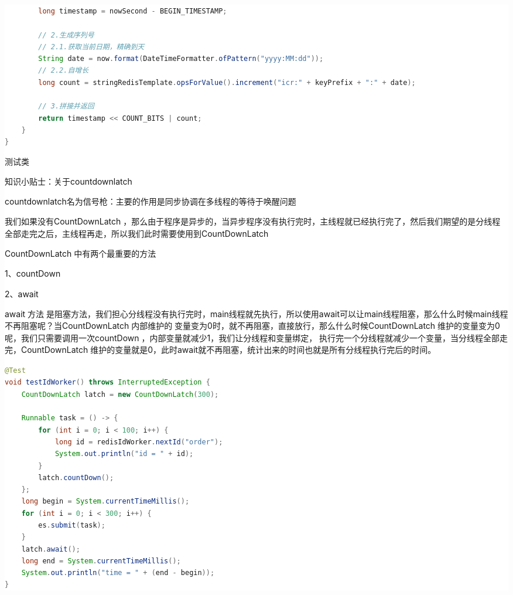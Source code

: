 ```java
        long timestamp = nowSecond - BEGIN_TIMESTAMP;

        // 2.生成序列号
        // 2.1.获取当前日期，精确到天
        String date = now.format(DateTimeFormatter.ofPattern("yyyy:MM:dd"));
        // 2.2.自增长
        long count = stringRedisTemplate.opsForValue().increment("icr:" + keyPrefix + ":" + date);

        // 3.拼接并返回
        return timestamp << COUNT_BITS | count;
    }
}
```

测试类

知识小贴士：关于countdownlatch

countdownlatch名为信号枪：主要的作用是同步协调在多线程的等待于唤醒问题

我们如果没有CountDownLatch ，那么由于程序是异步的，当异步程序没有执行完时，主线程就已经执行完了，然后我们期望的是分线程全部走完之后，主线程再走，所以我们此时需要使用到CountDownLatch

CountDownLatch 中有两个最重要的方法

1、countDown

2、await

await 方法 是阻塞方法，我们担心分线程没有执行完时，main线程就先执行，所以使用await可以让main线程阻塞，那么什么时候main线程不再阻塞呢？当CountDownLatch  内部维护的 变量变为0时，就不再阻塞，直接放行，那么什么时候CountDownLatch   维护的变量变为0 呢，我们只需要调用一次countDown ，内部变量就减少1，我们让分线程和变量绑定， 执行完一个分线程就减少一个变量，当分线程全部走完，CountDownLatch 维护的变量就是0，此时await就不再阻塞，统计出来的时间也就是所有分线程执行完后的时间。

```java
@Test
void testIdWorker() throws InterruptedException {
    CountDownLatch latch = new CountDownLatch(300);

    Runnable task = () -> {
        for (int i = 0; i < 100; i++) {
            long id = redisIdWorker.nextId("order");
            System.out.println("id = " + id);
        }
        latch.countDown();
    };
    long begin = System.currentTimeMillis();
    for (int i = 0; i < 300; i++) {
        es.submit(task);
    }
    latch.await();
    long end = System.currentTimeMillis();
    System.out.println("time = " + (end - begin));
}
```
